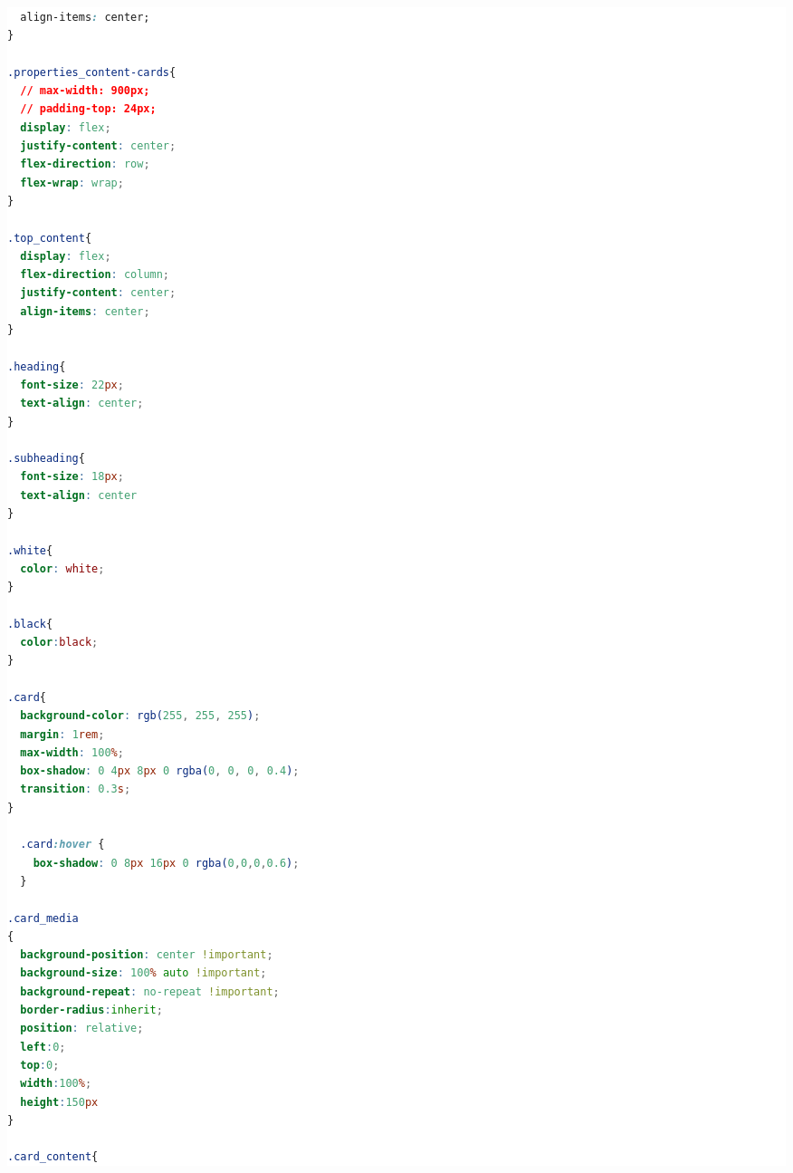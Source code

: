 ```css
  align-items: center;
}

.properties_content-cards{
  // max-width: 900px;
  // padding-top: 24px; 
  display: flex;
  justify-content: center;
  flex-direction: row;
  flex-wrap: wrap;
}

.top_content{
  display: flex;
  flex-direction: column;
  justify-content: center;
  align-items: center;
}

.heading{
  font-size: 22px;
  text-align: center;
}

.subheading{
  font-size: 18px;
  text-align: center
}

.white{
  color: white;
}

.black{
  color:black;
}

.card{
  background-color: rgb(255, 255, 255);
  margin: 1rem;
  max-width: 100%;
  box-shadow: 0 4px 8px 0 rgba(0, 0, 0, 0.4);
  transition: 0.3s;
}

  .card:hover {
    box-shadow: 0 8px 16px 0 rgba(0,0,0,0.6);
  }

.card_media
{
  background-position: center !important;
  background-size: 100% auto !important; 
  background-repeat: no-repeat !important;
  border-radius:inherit;
  position: relative;
  left:0;
  top:0;
  width:100%;
  height:150px
}

.card_content{
```